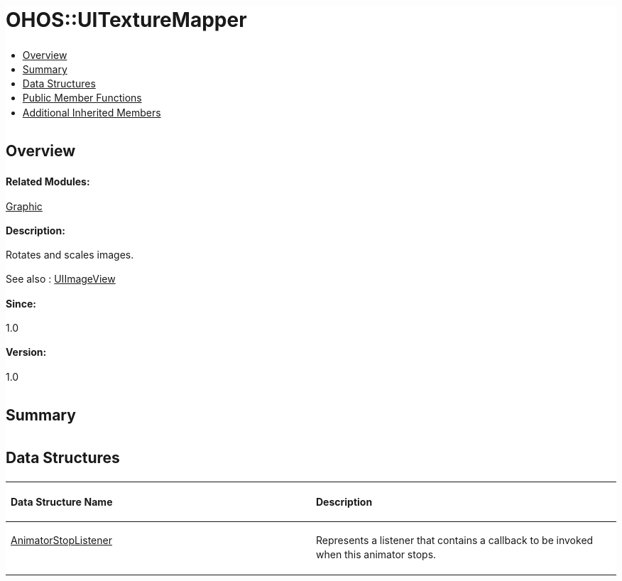 # OHOS::UITextureMapper<a name="ZH-CN_TOPIC_0000001055039544"></a>

-   [Overview](#section165925275165634)
-   [Summary](#section57266859165634)
-   [Data Structures](#nested-classes)
-   [Public Member Functions](#pub-methods)
-   [Additional Inherited Members](#inherited)

## **Overview**<a name="section165925275165634"></a>

**Related Modules:**

[Graphic](Graphic.md)

**Description:**

Rotates and scales images. 

See also
:   [UIImageView](OHOS-UIImageView.md) 

**Since:**

1.0

**Version:**

1.0

## **Summary**<a name="section57266859165634"></a>

## Data Structures<a name="nested-classes"></a>

<a name="table504211847165634"></a>
<table><thead align="left"><tr id="row1026134852165634"><th class="cellrowborder" valign="top" width="50%" id="mcps1.1.3.1.1"><p id="p863188395165634"><a name="p863188395165634"></a><a name="p863188395165634"></a>Data Structure Name</p>
</th>
<th class="cellrowborder" valign="top" width="50%" id="mcps1.1.3.1.2"><p id="p738504744165634"><a name="p738504744165634"></a><a name="p738504744165634"></a>Description</p>
</th>
</tr>
</thead>
<tbody><tr id="row1740297464165634"><td class="cellrowborder" valign="top" width="50%" headers="mcps1.1.3.1.1 "><p id="p1752372489165634"><a name="p1752372489165634"></a><a name="p1752372489165634"></a><a href="OHOS-UITextureMapper-AnimatorStopListener.md">AnimatorStopListener</a></p>
</td>
<td class="cellrowborder" valign="top" width="50%" headers="mcps1.1.3.1.2 "><p id="p795989990165634"><a name="p795989990165634"></a><a name="p795989990165634"></a>Represents a listener that contains a callback to be invoked when this animator stops. </p>
</td>
</tr>
</tbody>
</table>
